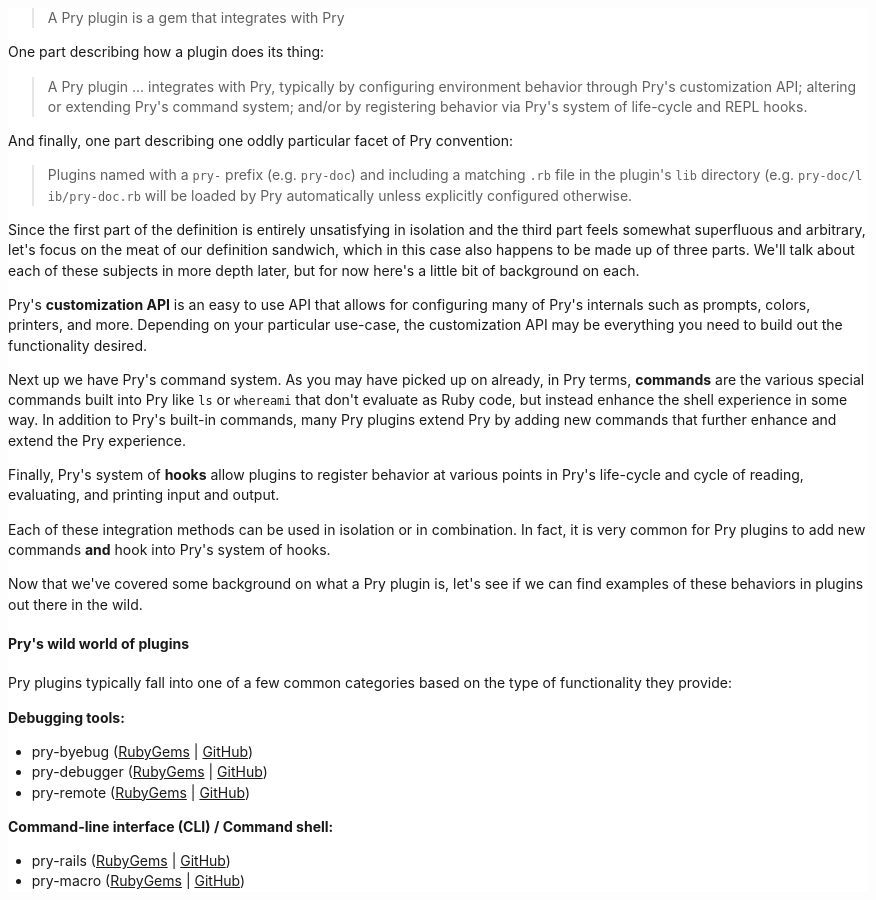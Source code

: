 > A Pry plugin is a gem that integrates with Pry

One part describing how a plugin does its thing:

> A Pry plugin ... integrates with Pry, typically by configuring environment
> behavior through Pry's customization API; altering or extending Pry's command
> system; and/or by registering behavior via Pry's system of life-cycle and REPL
> hooks.

And finally, one part describing one oddly particular facet of Pry convention:

> Plugins named with a `pry-` prefix (e.g. `pry-doc`) and including a matching
> `.rb` file in the plugin's `lib` directory (e.g.  `pry-doc/lib/pry-doc.rb`
> will be loaded by Pry automatically unless explicitly configured otherwise.

Since the first part of the definition is entirely unsatisfying in isolation and
the third part feels somewhat superfluous and arbitrary, let's focus on the meat
of our definition sandwich, which in this case also happens to be made up of
three parts. We'll talk about each of these subjects in more depth later, but
for now here's a little bit of background on each.

Pry's **customization API** is an easy to use API that allows for configuring
many of Pry's internals such as prompts, colors, printers, and more.  Depending
on your particular use-case, the customization API may be everything you need to
build out the functionality desired.

Next up we have Pry's command system. As you may have picked up on already, in
Pry terms, **commands** are the various special commands built into Pry like
`ls` or `whereami` that don't evaluate as Ruby code, but instead enhance the
shell experience in some way. In addition to Pry's built-in commands, many Pry
plugins extend Pry by adding new commands that further enhance and extend the
Pry experience.

Finally, Pry's system of **hooks** allow plugins to register behavior at various
points in Pry's life-cycle and cycle of reading, evaluating, and printing input
and output.

Each of these integration methods can be used in isolation or in combination.
In fact, it is very common for Pry plugins to add new commands **and** hook into
Pry's system of hooks.

Now that we've covered some background on what a Pry plugin is, let's see if we
can find examples of these behaviors in plugins out there in the wild.

#### Pry's wild world of plugins

Pry plugins typically fall into one of a few common categories based on the type of
functionality they provide:

**Debugging tools:**

- pry-byebug ([RubyGems][pry-byebug - RubyGems] | [GitHub][pry-byebug - GitHub])
- pry-debugger ([RubyGems][pry-debugger - RubyGems] | [GitHub][pry-debugger - GitHub])
- pry-remote ([RubyGems][pry-remote - RubyGems] | [GitHub][pry-remote - GitHub])

**Command-line interface (CLI) / Command shell:**

- pry-rails ([RubyGems][pry-rails - RubyGems] | [GitHub][pry-rails - GitHub])
- pry-macro ([RubyGems][pry-macro - RubyGems] | [GitHub][pry-macro - GitHub])


[CLI - Wikipedia]: https://en.wikipedia.org/wiki/Command-line_interface "Command Line Interface - Wikipedia.org"
[DRb - Wikibooks]: https://en.wikibooks.org/wiki/Ruby_Programming/Standard_Library/DRb "Distributed Ruby - Wikibooks.org"
[EventMachine - RubyGems]: https://rubygems.org/gems/event_machine "event_machine | RubyGems.org"
[ID - Additional Resources]: #additional-resources "Additional Resources"
[IRB - Wikipedia]: https://en.wikipedia.org/wiki/Interactive_Ruby_Shell "Interactive Ruby Shell - Wikipedia.org"
[Load all the things meme]: https://s3.amazonaws.com/tdg5/blog/wp-content/uploads/2015/06/12124201/load-all-the-things.jpg "Load all the things!"
[Obi-Wan meme]: https://s3.amazonaws.com/tdg5/blog/wp-content/uploads/2015/06/11123401/obi-wan.png "Obi-Wan says: Many of the truths we cling to depend greatly on our own point of view"
[Philosoraptor meme]: https://s3.amazonaws.com/tdg5/blog/wp-content/uploads/2014/02/05120415/easy_breeezy_beautiful_clever_girl.jpg "Philosoraptor says: Easy, Breezy, Beautiful, Clever Girl"
[Pry - RubyGems]: https://rubygems.org/gems/pry "pry | RubyGems.org"
[Pry Hooks in Action]: https://s3.amazonaws.com/tdg5/blog/wp-content/uploads/2015/06/23132321/pry_hooks.gif "Pry Hooks in Action"
[Pry Plugins]: https://s3.amazonaws.com/tdg5/blog/wp-content/uploads/2015/06/08104046/pry_plugins.jpg "Pry Plugins"
[Pry Wiki - Add reference to Hooks API]: https://github.com/pry/pry/wiki/Plugins/_compare/e0505559f4e07ce69df0a42577e9460ca1fbc89e...016600ed8c942a35925ef381df4206a18a18e392 "Add reference to Hooks API"
[Pry Wiki - Available Plugins]: https://github.com/pry/pry/wiki/Available-plugins "Pry Wiki - Available Plugins"
[Pry Wiki - Command System]: https://github.com/pry/pry/wiki/Command-system "Pry Wiki - Command System"
[Pry Wiki - Custom Commands]: https://github.com/pry/pry/wiki/Custom-commands "Pry Wiki - Custom Commands"
[Pry Wiki - Customization and configuration - History]: https://github.com/pry/pry/wiki/Customization-and-configuration#history "Pry Wiki - Customization and configuration - History"
[Pry Wiki - Customization and configuration - Pager]: https://github.com/pry/pry/wiki/Customization-and-configuration#Config_pager "Pry Wiki - Customization and configuration - Pager"
[Pry Wiki - Customization and configuration - Per-instance customization]: https://github.com/pry/pry/wiki/Customization-and-configuration#per-instance-customization "Pry Wiki - Customization and configuration - Per-instance customization"
[Pry Wiki - Customization and configuration - Print Object]: https://github.com/pry/pry/wiki/Customization-and-configuration#Config_print "Pry Wiki - Customization and configuration - Print Object"
[Pry Wiki - Customization and configuration - The Prompt]: https://github.com/pry/pry/wiki/Customization-and-configuration#the-prompt "Pry Wiki - Customization and configuration - The Prompt"
[Pry Wiki - Customization and configuration]: https://github.com/pry/pry/wiki/Customization-and-configuration "Pry Wiki - Customization and configuration"
[Pry Wiki - Hooks - after_eval]: https://github.com/pry/pry/wiki/Hooks#Hooks_after_eval_hook "Pry Wiki - Hooks - after_eval"
[Pry Wiki - Hooks - after_read]: https://github.com/pry/pry/wiki/Hooks#Hooks_after_read_hook "Pry Wiki - Hooks -  after_read"
[Pry Wiki - Hooks - after_session]: https://github.com/pry/pry/wiki/Hooks#Hooks_after_session_hook "Pry Wiki - Hooks - after_session"
[Pry Wiki - Hooks - before_eval]: https://github.com/pry/pry/wiki/Hooks#Hooks_before_eval_hook "Pry Wiki - Hooks - before_eval"
[Pry Wiki - Hooks - before_session]: https://github.com/pry/pry/wiki/Hooks#Hooks_before_session_hook "Pry Wiki - Hooks - before_session"
[Pry Wiki - Hooks - when_started ]: https://github.com/pry/pry/wiki/Hooks#Hooks_when_started_hook "Pry Wiki - Hooks - when_started"
[Pry Wiki - Hooks]: https://github.com/pry/pry/wiki/Hooks "Pry Wiki - Hooks"
[Pry Wiki - Plugin Proposals]: https://github.com/pry/pry/wiki/Plugin-Proposals "Pry Wiki - Plugin Proposals"
[Pry Wiki - Plugins - What is a Plugin?]: https://github.com/pry/pry/wiki/Plugins#what-is-a-plugin "Pry Wiki - Plugins - What is a Plugin?"
[Pry::ClassCommand - RubyDoc]: http://www.rubydoc.info/github/pry/pry/Pry/ClassCommand "Pry::ClassCommand - RubyDoc.info"
[Pry::CommandSet - RubyDoc]: http://www.rubydoc.info/github/pry/pry/Pry/CommandSet "Pry::CommandSet - RubyDoc.info"
[Pry::CommandSet#add_command - RubyDoc]: http://www.rubydoc.info/github/pry/pry/Pry/CommandSet#add_command-instance_method "Pry::CommandSet#add_command - RubyDoc.info"
[Pry::CommandSet#after_command]: http://www.rubydoc.info/github/pry/pry/Pry/CommandSet#after_command-instance_method "Pry::CommandSet#after_command - RubyDoc.info"
[Pry::CommandSet#before_command]: http://www.rubydoc.info/github/pry/pry/Pry/CommandSet#before_command-instance_method "Pry::CommandSet#before_command - RubyDoc.info"
[Pry::CommandSet#block_command - RubyDoc]: http://www.rubydoc.info/github/pry/pry/Pry/CommandSet#block_command-instance_method "Pry::CommandSet#block_command - RubyDoc.info"
[Pry::CommandSet#import - RubyDoc]: http://www.rubydoc.info/github/pry/pry/Pry/CommandSet#import-instance_method "Pry::CommandSet#import - RubyDoc.info"
[Pry::Hooks - RubyDoc]: http://www.rubydoc.info/github/pry/pry/Pry/Hooks "Pry::Hooks - RubyDoc.info"
[REPL - Wikipedia]: https://en.wikipedia.org/wiki/Read%E2%80%93eval%E2%80%93print_loop "Read-eval-print Loop - Wikipedia.org"
[Riker meme]: https://s3.amazonaws.com/tdg5/blog/wp-content/uploads/2015/06/04124355/riker.jpg "Command Riker says: Set beard to maximum stun."
[University of Florida Taser incident - Wikipedia]: https://en.wikipedia.org/wiki/University_of_Florida_Taser_incident "University of Florida Taser Incident - Wikipedia"
[William Riker - Wikipedia]: https://en.wikipedia.org/wiki/William_Riker "William Riker - Wikipedia.org"
[pry - GitHub]: https://github.com/pry/pry "pry/pry - GitHub.com"
[pry-bot - GitHub]: https://github.com/jasonLaster/pry-bot "jasonLaster/pry-bot - GitHub.com"
[pry-byebug - GitHub]: https://github.com/deivid-rodriguez/pry-byebug "deivid-rodriguez/pry-byebug - GitHub.com"
[pry-byebug - RubyGems]: https://rubygems.org/gems/pry-byebug "pry-byebug | RubyGems.org"
[pry-coolline - GitHub]: https://github.com/pry/pry-coolline "pry/pry-coolline - GitHub.com"
[pry-coolline - RubyGems]: https://rubygems.org/gems/pry-coolline "pry-coolline | RubyGems.org"
[pry-debugger - GitHub]: https://github.com/nixme/pry-debugger "nixme/pry-debugger - GitHub.com"
[pry-debugger - RubyGems]: https://rubygems.org/gems/pry-debugger "pry-debugger | RubyGems.org"
[pry-macro - GitHub]: https://github.com/baweaver/pry-macro "baweaver/pry-macro - GitHub.com"
[pry-macro - RubyGems]: https://rubygems.org/gems/pry-macro "pry-macro | RubyGems.org"
[pry-rails - GitHub]: https://github.com/rweng/pry-rails "rweng/pry-rails - GitHub.com"
[pry-rails - RubyGems]: https://rubygems.org/gems/pry-rails "pry-rails | RubyGems.org"
[pry-remote - GitHub]: https://github.com/mon-ouie/pry-remote "mon-ouie/pry-remote - GitHub.com"
[pry-remote - RubyGems]: https://rubygems.org/gems/pry-remote "pry-remote | RubyGems.org"
[pry-theme - GitHub]: https://github.com/kyrylo/pry-theme "kyrylo/pry-theme - GitHub.com"
[pry-theme - RubyGems]: https://rubygems.org/gems/pry-theme "pry-theme | RubyGems.org"
[pryrepl.org]: http://pryrepl.org/ "pryrepl.org"